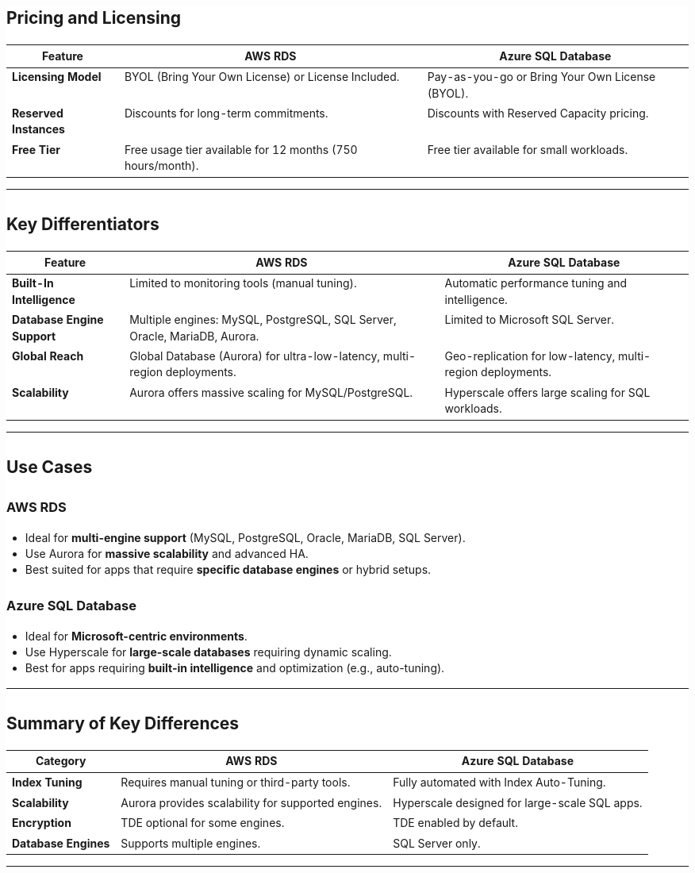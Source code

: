 
## **Pricing and Licensing**

| **Feature**                   | **AWS RDS**                                  | **Azure SQL Database**                         |
|--------------------------------|----------------------------------------------|-----------------------------------------------|
| **Licensing Model**            | BYOL (Bring Your Own License) or License Included. | Pay-as-you-go or Bring Your Own License (BYOL). |
| **Reserved Instances**         | Discounts for long-term commitments.         | Discounts with Reserved Capacity pricing.     |
| **Free Tier**                  | Free usage tier available for 12 months (750 hours/month). | Free tier available for small workloads.      |

---

## **Key Differentiators**

| **Feature**                   | **AWS RDS**                                  | **Azure SQL Database**                         |
|--------------------------------|----------------------------------------------|-----------------------------------------------|
| **Built-In Intelligence**      | Limited to monitoring tools (manual tuning). | Automatic performance tuning and intelligence. |
| **Database Engine Support**    | Multiple engines: MySQL, PostgreSQL, SQL Server, Oracle, MariaDB, Aurora. | Limited to Microsoft SQL Server.             |
| **Global Reach**               | Global Database (Aurora) for ultra-low-latency, multi-region deployments. | Geo-replication for low-latency, multi-region deployments. |
| **Scalability**                | Aurora offers massive scaling for MySQL/PostgreSQL. | Hyperscale offers large scaling for SQL workloads. |

---

## **Use Cases**

### **AWS RDS**

- Ideal for **multi-engine support** (MySQL, PostgreSQL, Oracle, MariaDB, SQL Server).
- Use Aurora for **massive scalability** and advanced HA.
- Best suited for apps that require **specific database engines** or hybrid setups.

### **Azure SQL Database**

- Ideal for **Microsoft-centric environments**.
- Use Hyperscale for **large-scale databases** requiring dynamic scaling.
- Best for apps requiring **built-in intelligence** and optimization (e.g., auto-tuning).

---

## **Summary of Key Differences**

| **Category**                  | **AWS RDS**                                  | **Azure SQL Database**                         |
|--------------------------------|----------------------------------------------|-----------------------------------------------|
| **Index Tuning**               | Requires manual tuning or third-party tools. | Fully automated with Index Auto-Tuning.       |
| **Scalability**                | Aurora provides scalability for supported engines. | Hyperscale designed for large-scale SQL apps. |
| **Encryption**                 | TDE optional for some engines.               | TDE enabled by default.                       |
| **Database Engines**           | Supports multiple engines.                   | SQL Server only.                              |

---
